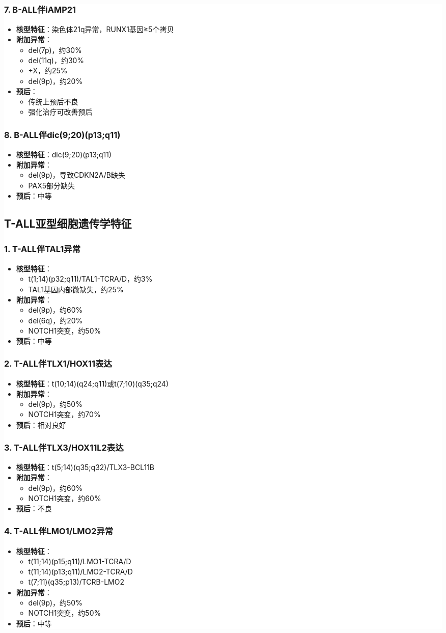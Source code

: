 ### 7. B-ALL伴iAMP21
- **核型特征**：染色体21q异常，RUNX1基因≥5个拷贝
- **附加异常**：
  - del(7p)，约30%
  - del(11q)，约30%
  - +X，约25%
  - del(9p)，约20%
- **预后**：
  - 传统上预后不良
  - 强化治疗可改善预后

### 8. B-ALL伴dic(9;20)(p13;q11)
- **核型特征**：dic(9;20)(p13;q11)
- **附加异常**：
  - del(9p)，导致CDKN2A/B缺失
  - PAX5部分缺失
- **预后**：中等

## T-ALL亚型细胞遗传学特征

### 1. T-ALL伴TAL1异常
- **核型特征**：
  - t(1;14)(p32;q11)/TAL1-TCRA/D，约3%
  - TAL1基因内部微缺失，约25%
- **附加异常**：
  - del(9p)，约60%
  - del(6q)，约20%
  - NOTCH1突变，约50%
- **预后**：中等

### 2. T-ALL伴TLX1/HOX11表达
- **核型特征**：t(10;14)(q24;q11)或t(7;10)(q35;q24)
- **附加异常**：
  - del(9p)，约50%
  - NOTCH1突变，约70%
- **预后**：相对良好

### 3. T-ALL伴TLX3/HOX11L2表达
- **核型特征**：t(5;14)(q35;q32)/TLX3-BCL11B
- **附加异常**：
  - del(9p)，约60%
  - NOTCH1突变，约60%
- **预后**：不良

### 4. T-ALL伴LMO1/LMO2异常
- **核型特征**：
  - t(11;14)(p15;q11)/LMO1-TCRA/D
  - t(11;14)(p13;q11)/LMO2-TCRA/D
  - t(7;11)(q35;p13)/TCRB-LMO2
- **附加异常**：
  - del(9p)，约50%
  - NOTCH1突变，约50%
- **预后**：中等
